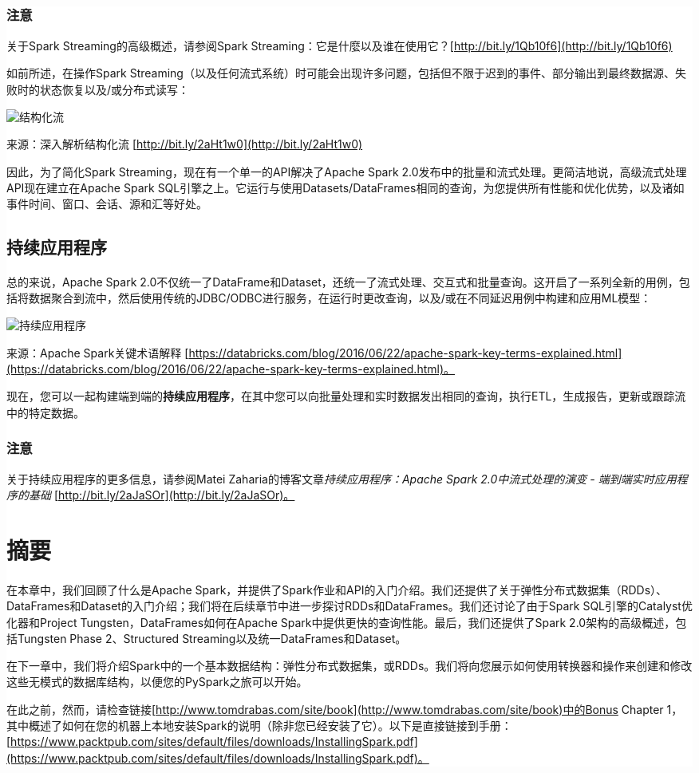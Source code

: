 ### 注意

关于Spark Streaming的高级概述，请参阅Spark Streaming：它是什麼以及谁在使用它？[http://bit.ly/1Qb10f6](http://bit.ly/1Qb10f6)

如前所述，在操作Spark Streaming（以及任何流式系统）时可能会出现许多问题，包括但不限于迟到的事件、部分输出到最终数据源、失败时的状态恢复以及/或分布式读写：

![结构化流](img/B05793_01_09.jpg)

来源：深入解析结构化流 [http://bit.ly/2aHt1w0](http://bit.ly/2aHt1w0)

因此，为了简化Spark Streaming，现在有一个单一的API解决了Apache Spark 2.0发布中的批量和流式处理。更简洁地说，高级流式处理API现在建立在Apache Spark SQL引擎之上。它运行与使用Datasets/DataFrames相同的查询，为您提供所有性能和优化优势，以及诸如事件时间、窗口、会话、源和汇等好处。

## 持续应用程序

总的来说，Apache Spark 2.0不仅统一了DataFrame和Dataset，还统一了流式处理、交互式和批量查询。这开启了一系列全新的用例，包括将数据聚合到流中，然后使用传统的JDBC/ODBC进行服务，在运行时更改查询，以及/或在不同延迟用例中构建和应用ML模型：

![持续应用程序](img/B05793_01_10.jpg)

来源：Apache Spark关键术语解释 [https://databricks.com/blog/2016/06/22/apache-spark-key-terms-explained.html](https://databricks.com/blog/2016/06/22/apache-spark-key-terms-explained.html)。

现在，您可以一起构建端到端的**持续应用程序**，在其中您可以向批量处理和实时数据发出相同的查询，执行ETL，生成报告，更新或跟踪流中的特定数据。

### 注意

关于持续应用程序的更多信息，请参阅Matei Zaharia的博客文章*持续应用程序：Apache Spark 2.0中流式处理的演变 - 端到端实时应用程序的基础* [http://bit.ly/2aJaSOr](http://bit.ly/2aJaSOr)。

# 摘要

在本章中，我们回顾了什么是Apache Spark，并提供了Spark作业和API的入门介绍。我们还提供了关于弹性分布式数据集（RDDs）、DataFrames和Dataset的入门介绍；我们将在后续章节中进一步探讨RDDs和DataFrames。我们还讨论了由于Spark SQL引擎的Catalyst优化器和Project Tungsten，DataFrames如何在Apache Spark中提供更快的查询性能。最后，我们还提供了Spark 2.0架构的高级概述，包括Tungsten Phase 2、Structured Streaming以及统一DataFrames和Dataset。

在下一章中，我们将介绍Spark中的一个基本数据结构：弹性分布式数据集，或RDDs。我们将向您展示如何使用转换器和操作来创建和修改这些无模式的数据库结构，以便您的PySpark之旅可以开始。

在此之前，然而，请检查链接[http://www.tomdrabas.com/site/book](http://www.tomdrabas.com/site/book)中的Bonus Chapter 1，其中概述了如何在您的机器上本地安装Spark的说明（除非您已经安装了它）。以下是直接链接到手册：[https://www.packtpub.com/sites/default/files/downloads/InstallingSpark.pdf](https://www.packtpub.com/sites/default/files/downloads/InstallingSpark.pdf)。
